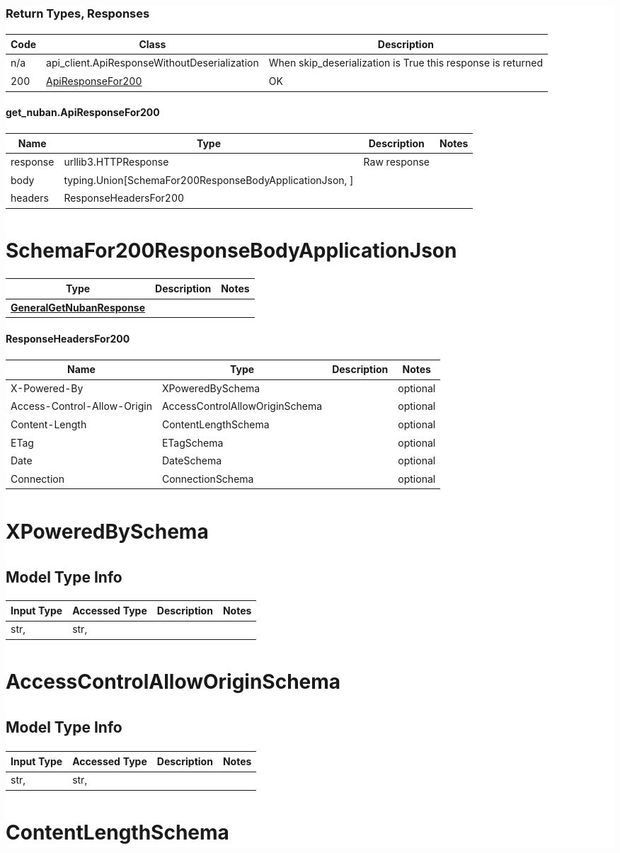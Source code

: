 ### Return Types, Responses

Code | Class | Description
------------- | ------------- | -------------
n/a | api_client.ApiResponseWithoutDeserialization | When skip_deserialization is True this response is returned
200 | [ApiResponseFor200](#get_nuban.ApiResponseFor200) | OK

#### get_nuban.ApiResponseFor200
Name | Type | Description  | Notes
------------- | ------------- | ------------- | -------------
response | urllib3.HTTPResponse | Raw response |
body | typing.Union[SchemaFor200ResponseBodyApplicationJson, ] |  |
headers | ResponseHeadersFor200 |  |

# SchemaFor200ResponseBodyApplicationJson
Type | Description  | Notes
------------- | ------------- | -------------
[**GeneralGetNubanResponse**](../../models/GeneralGetNubanResponse.md) |  | 

#### ResponseHeadersFor200

Name | Type | Description  | Notes
------------- | ------------- | ------------- | -------------
X-Powered-By | XPoweredBySchema | | optional
Access-Control-Allow-Origin | AccessControlAllowOriginSchema | | optional
Content-Length | ContentLengthSchema | | optional
ETag | ETagSchema | | optional
Date | DateSchema | | optional
Connection | ConnectionSchema | | optional

# XPoweredBySchema

## Model Type Info
Input Type | Accessed Type | Description | Notes
------------ | ------------- | ------------- | -------------
str,  | str,  |  | 

# AccessControlAllowOriginSchema

## Model Type Info
Input Type | Accessed Type | Description | Notes
------------ | ------------- | ------------- | -------------
str,  | str,  |  | 

# ContentLengthSchema
